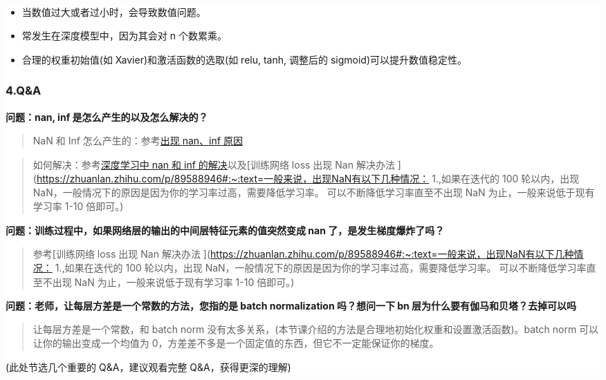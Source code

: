 - 当数值过大或者过小时，会导致数值问题。
- 常发生在深度模型中，因为其会对 n 个数累乘。

- 合理的权重初始值(如 Xavier)和激活函数的选取(如 relu, tanh, 调整后的 sigmoid)可以提升数值稳定性。

### 4.Q&A

**问题：nan, inf 是怎么产生的以及怎么解决的？**

> NaN 和 Inf 怎么产生的：参考[出现 nan、inf 原因](https://blog.csdn.net/qq_16334327/article/details/86526854)

> 如何解决：参考[深度学习中 nan 和 inf 的解决](https://blog.csdn.net/u011119817/article/details/103908065)以及[训练网络 loss 出现 Nan 解决办法 ](https://zhuanlan.zhihu.com/p/89588946#:~:text=一般来说，出现NaN有以下几种情况： 1.,如果在迭代的 100 轮以内，出现 NaN，一般情况下的原因是因为你的学习率过高，需要降低学习率。 可以不断降低学习率直至不出现 NaN 为止，一般来说低于现有学习率 1-10 倍即可。)

**问题：训练过程中，如果网络层的输出的中间层特征元素的值突然变成 nan 了，是发生梯度爆炸了吗？**

> 参考[训练网络 loss 出现 Nan 解决办法 ](https://zhuanlan.zhihu.com/p/89588946#:~:text=一般来说，出现NaN有以下几种情况： 1.,如果在迭代的 100 轮以内，出现 NaN，一般情况下的原因是因为你的学习率过高，需要降低学习率。 可以不断降低学习率直至不出现 NaN 为止，一般来说低于现有学习率 1-10 倍即可。)

**问题：老师，让每层方差是一个常数的方法，您指的是 batch normalization 吗？想问一下 bn 层为什么要有伽马和贝塔？去掉可以吗**

> 让每层方差是一个常数，和 batch norm 没有太多关系，(本节课介绍的方法是合理地初始化权重和设置激活函数)。batch norm 可以让你的输出变成一个均值为 0，方差差不多是一个固定值的东西，但它不一定能保证你的梯度。

(此处节选几个重要的 Q&A，建议观看完整 Q&A，获得更深的理解)
